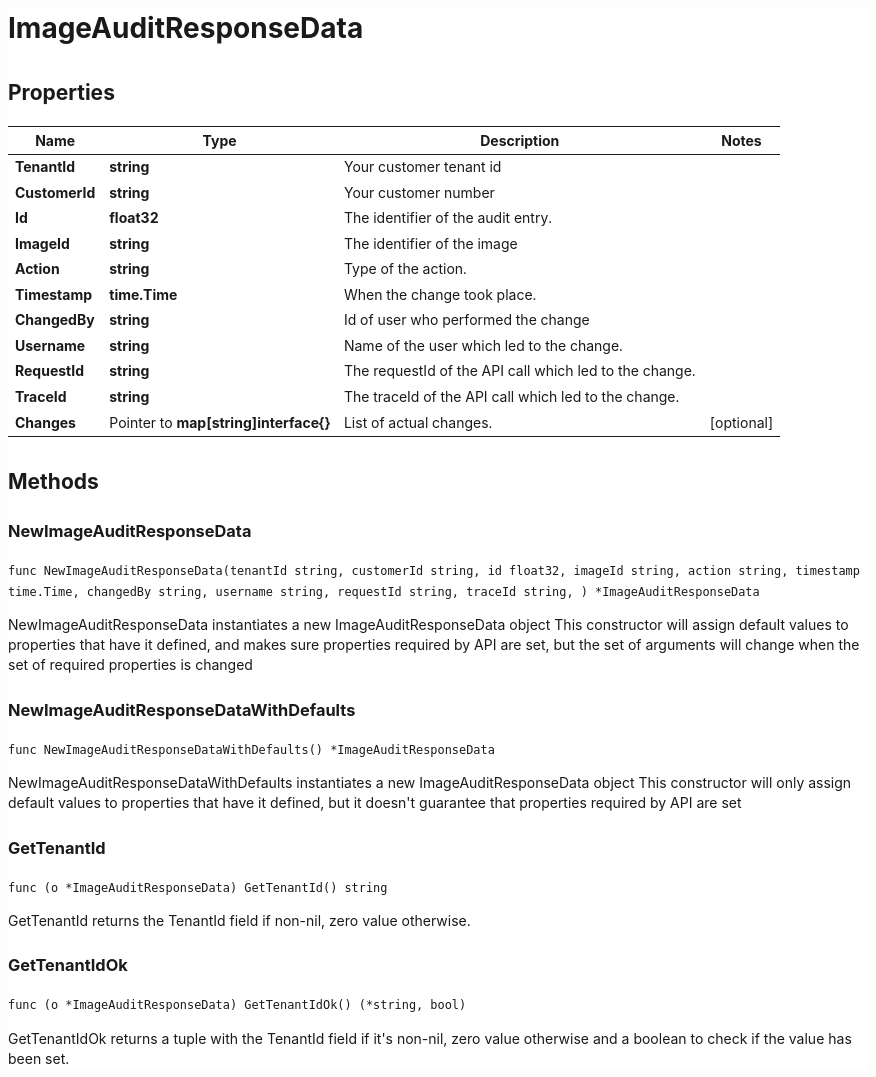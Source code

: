 # ImageAuditResponseData

## Properties

Name | Type | Description | Notes
------------ | ------------- | ------------- | -------------
**TenantId** | **string** | Your customer tenant id | 
**CustomerId** | **string** | Your customer number | 
**Id** | **float32** | The identifier of the audit entry. | 
**ImageId** | **string** | The identifier of the image | 
**Action** | **string** | Type of the action. | 
**Timestamp** | **time.Time** | When the change took place. | 
**ChangedBy** | **string** | Id of user who performed the change | 
**Username** | **string** | Name of the user which led to the change. | 
**RequestId** | **string** | The requestId of the API call which led to the change. | 
**TraceId** | **string** | The traceId of the API call which led to the change. | 
**Changes** | Pointer to **map[string]interface{}** | List of actual changes. | [optional] 

## Methods

### NewImageAuditResponseData

`func NewImageAuditResponseData(tenantId string, customerId string, id float32, imageId string, action string, timestamp time.Time, changedBy string, username string, requestId string, traceId string, ) *ImageAuditResponseData`

NewImageAuditResponseData instantiates a new ImageAuditResponseData object
This constructor will assign default values to properties that have it defined,
and makes sure properties required by API are set, but the set of arguments
will change when the set of required properties is changed

### NewImageAuditResponseDataWithDefaults

`func NewImageAuditResponseDataWithDefaults() *ImageAuditResponseData`

NewImageAuditResponseDataWithDefaults instantiates a new ImageAuditResponseData object
This constructor will only assign default values to properties that have it defined,
but it doesn't guarantee that properties required by API are set

### GetTenantId

`func (o *ImageAuditResponseData) GetTenantId() string`

GetTenantId returns the TenantId field if non-nil, zero value otherwise.

### GetTenantIdOk

`func (o *ImageAuditResponseData) GetTenantIdOk() (*string, bool)`

GetTenantIdOk returns a tuple with the TenantId field if it's non-nil, zero value otherwise
and a boolean to check if the value has been set.
